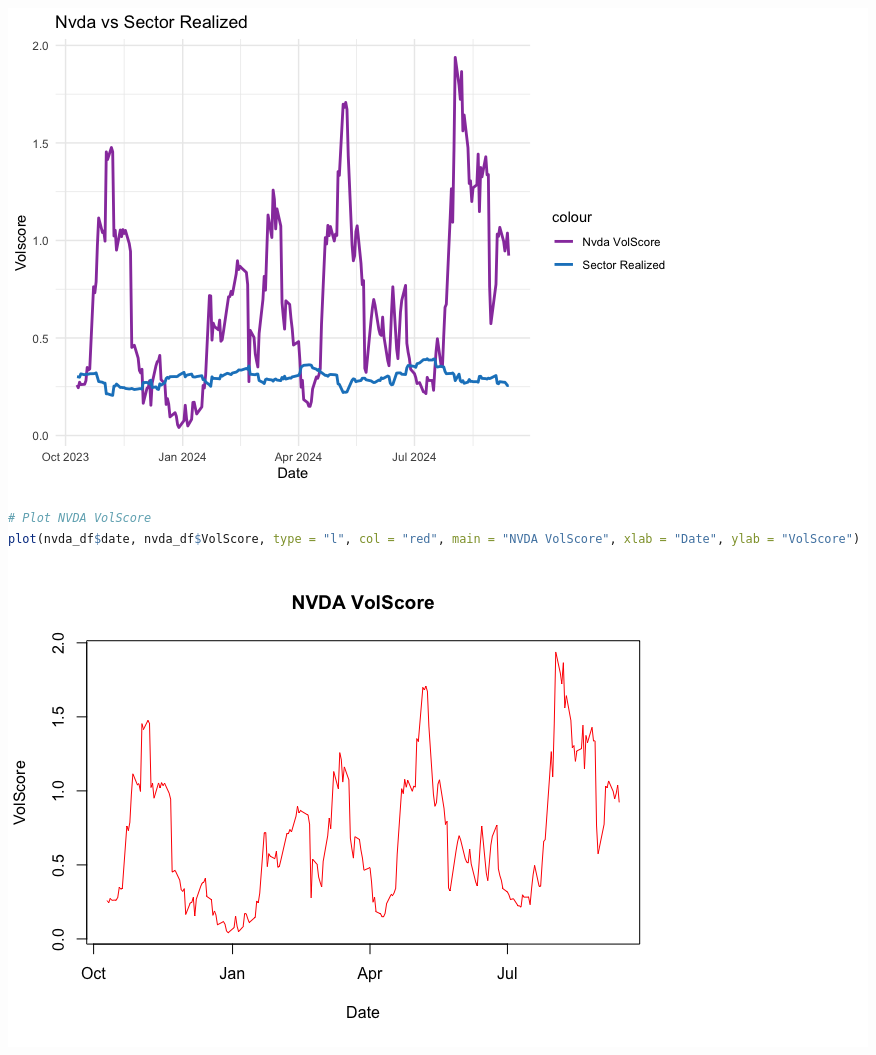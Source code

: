 ![](Volatility_Strategy_Analysis_JSON_files/figure-html/unnamed-chunk-3-1.png)

``` r
# Plot NVDA VolScore
plot(nvda_df$date, nvda_df$VolScore, type = "l", col = "red", main = "NVDA VolScore", xlab = "Date", ylab = "VolScore")
```

![](Volatility_Strategy_Analysis_JSON_files/figure-html/unnamed-chunk-3-2.png)
